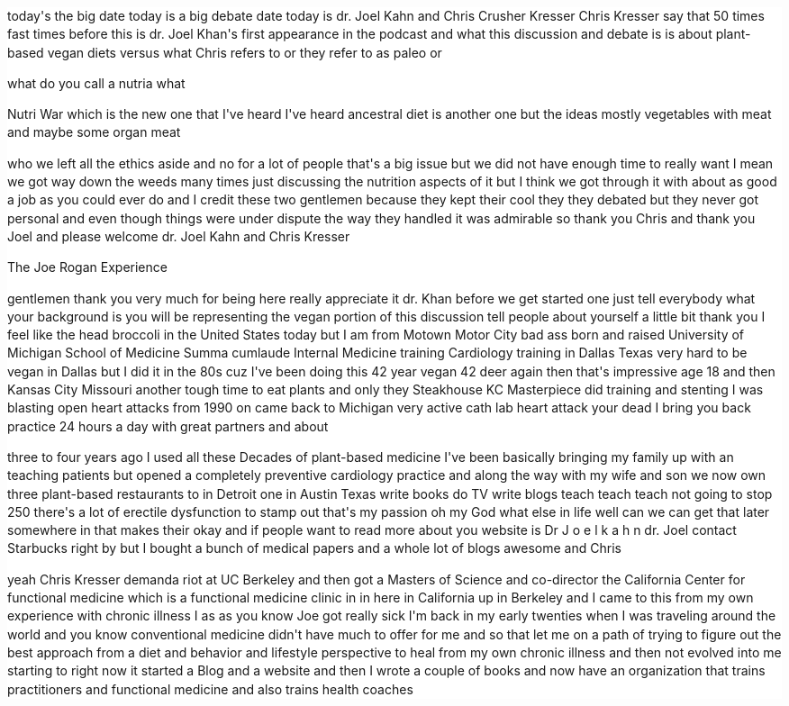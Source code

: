 <timemark seconds="346" />

today's the big date today is a big debate date today is dr. Joel Kahn and Chris Crusher Kresser Chris Kresser say that 50 times fast times before this is dr. Joel Khan's first appearance in the podcast and what this discussion and debate is is about plant-based vegan diets versus what Chris refers to or they refer to as paleo or

<timemark seconds="382" />

what do you call a nutria what

<timemark seconds="385" />

Nutri War which is the new one that I've heard I've heard ancestral diet is another one but the ideas mostly vegetables with meat and maybe some organ meat

<timemark seconds="400" />

who we left all the ethics aside and no for a lot of people that's a big issue but we did not have enough time to really want I mean we got way down the weeds many times just discussing the nutrition aspects of it but I think we got through it with about as good a job as you could ever do and I credit these two gentlemen because they kept their cool they they debated but they never got personal and even though things were under dispute the way they handled it was admirable so thank you Chris and thank you Joel and please welcome dr. Joel Kahn and Chris Kresser

<timemark seconds="436" />

The Joe Rogan Experience

<timemark seconds="445" />

gentlemen thank you very much for being here really appreciate it dr. Khan before we get started one just tell everybody what your background is you will be representing the vegan portion of this discussion tell people about yourself a little bit thank you I feel like the head broccoli in the United States today but I am from Motown Motor City bad ass born and raised University of Michigan School of Medicine Summa cumlaude Internal Medicine training Cardiology training in Dallas Texas very hard to be vegan in Dallas but I did it in the 80s cuz I've been doing this 42 year vegan 42 deer again then that's impressive age 18 and then Kansas City Missouri another tough time to eat plants and only they Steakhouse KC Masterpiece did training and stenting I was blasting open heart attacks from 1990 on came back to Michigan very active cath lab heart attack your dead I bring you back practice 24 hours a day with great partners and about

<timemark seconds="504" />

three to four years ago I used all these Decades of plant-based medicine I've been basically bringing my family up with an teaching patients but opened a completely preventive cardiology practice and along the way with my wife and son we now own three plant-based restaurants to in Detroit one in Austin Texas write books do TV write blogs teach teach teach not going to stop 250 there's a lot of erectile dysfunction to stamp out that's my passion oh my God what else in life well can we can get that later somewhere in that makes their okay and if people want to read more about you website is Dr J o e l k a h n dr. Joel contact Starbucks right by but I bought a bunch of medical papers and a whole lot of blogs awesome and Chris

<timemark seconds="558" />

yeah Chris Kresser demanda riot at UC Berkeley and then got a Masters of Science and co-director the California Center for functional medicine which is a functional medicine clinic in in here in California up in Berkeley and I came to this from my own experience with chronic illness I as as you know Joe got really sick I'm back in my early twenties when I was traveling around the world and you know conventional medicine didn't have much to offer for me and so that let me on a path of trying to figure out the best approach from a diet and behavior and lifestyle perspective to heal from my own chronic illness and then not evolved into me starting to right now it started a Blog and a website and then I wrote a couple of books and now have an organization that trains practitioners and functional medicine and also trains health coaches
